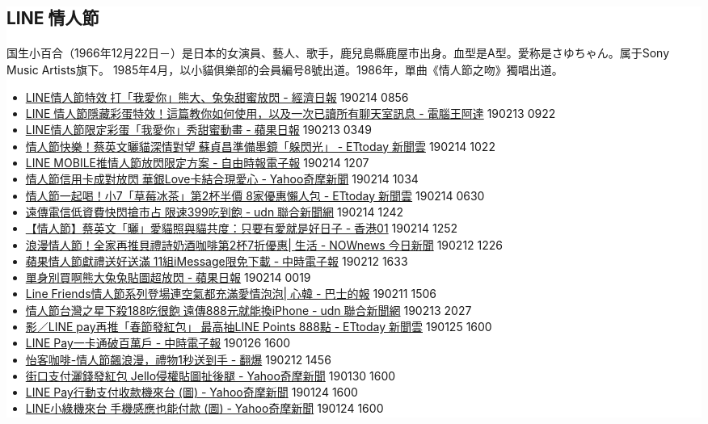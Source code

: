## LINE 情人節

国生小百合（1966年12月22日－）是日本的女演員、藝人、歌手，鹿兒島縣鹿屋市出身。血型是A型。愛称是さゆちゃん。属于Sony Music Artists旗下。
1985年4月，以小貓俱樂部的会員編号8號出道。1986年，單曲《情人節之吻》獨唱出道。
- [LINE情人節特效 打「我愛你」熊大、兔兔甜蜜放閃 - 經濟日報](https://money.udn.com/money/story/12524/3642078 "LINE情人節特效 打「我愛你」熊大、兔兔甜蜜放閃 - 經濟日報") 190214 0856
- [LINE 情人節隱藏彩蛋特效！這篇教你如何使用，以及一次已讀所有聊天室訊息 - 電腦王阿達](https://www.kocpc.com.tw/archives/243587 "LINE 情人節隱藏彩蛋特效！這篇教你如何使用，以及一次已讀所有聊天室訊息 - 電腦王阿達") 190213 0922
- [LINE情人節限定彩蛋「我愛你」秀甜蜜動畫 - 蘋果日報](https://tw.lifestyle.appledaily.com/daily/20190213/38255392/ "LINE情人節限定彩蛋「我愛你」秀甜蜜動畫 - 蘋果日報") 190213 0349
- [情人節快樂！蔡英文曬貓深情對望 蘇貞昌準備墨鏡「躲閃光」 - ETtoday 新聞雲](https://www.ettoday.net/news/20190214/1377741.htm "情人節快樂！蔡英文曬貓深情對望 蘇貞昌準備墨鏡「躲閃光」 - ETtoday 新聞雲") 190214 1022
- [LINE MOBILE推情人節放閃限定方案 - 自由時報電子報](https://market.ltn.com.tw/article/5618 "LINE MOBILE推情人節放閃限定方案 - 自由時報電子報") 190214 1207
- [情人節信用卡成對放閃 華銀Love卡結合現愛心 - Yahoo奇摩新聞](https://tw.news.yahoo.com/%E6%83%85%E4%BA%BA%E7%AF%80%E4%BF%A1%E7%94%A8%E5%8D%A1%E6%88%90%E5%B0%8D%E6%94%BE%E9%96%83-%E8%8F%AF%E9%8A%80love%E5%8D%A1%E7%B5%90%E5%90%88%E7%8F%BE%E6%84%9B%E5%BF%83-023436807.html "情人節信用卡成對放閃 華銀Love卡結合現愛心 - Yahoo奇摩新聞") 190214 1034
- [情人節一起喝！小7「草莓冰茶」第2杯半價 8家優惠懶人包 - ETtoday 新聞雲](https://www.ettoday.net/news/20190214/1377501.htm "情人節一起喝！小7「草莓冰茶」第2杯半價 8家優惠懶人包 - ETtoday 新聞雲") 190214 0630
- [遠傳電信低資費快閃搶市占 限速399吃到飽 - udn 聯合新聞網](https://udn.com/news/story/7098/3643493 "遠傳電信低資費快閃搶市占 限速399吃到飽 - udn 聯合新聞網") 190214 1242
- [【情人節】蔡英文「曬」愛貓照與貓共度：只要有愛就是好日子 - 香港01](https://www.hk01.com/%E5%8F%B0%E7%81%A3%E6%96%B0%E8%81%9E/294719/%E6%83%85%E4%BA%BA%E7%AF%80-%E8%94%A1%E8%8B%B1%E6%96%87-%E6%9B%AC-%E6%84%9B%E8%B2%93%E7%85%A7-%E8%88%87%E8%B2%93%E5%85%B1%E5%BA%A6-%E5%8F%AA%E8%A6%81%E6%9C%89%E6%84%9B%E5%B0%B1%E6%98%AF%E5%A5%BD%E6%97%A5%E5%AD%90 "【情人節】蔡英文「曬」愛貓照與貓共度：只要有愛就是好日子 - 香港01") 190214 1252
- [浪漫情人節！全家再推貝禮詩奶酒咖啡第2杯7折優惠| 生活 - NOWnews 今日新聞](https://www.nownews.com/news/20190212/3220502/ "浪漫情人節！全家再推貝禮詩奶酒咖啡第2杯7折優惠| 生活 - NOWnews 今日新聞") 190212 1226
- [蘋果情人節獻禮送好送滿 11組iMessage限免下載 - 中時電子報](https://www.chinatimes.com/realtimenews/20190212003075-260412 "蘋果情人節獻禮送好送滿 11組iMessage限免下載 - 中時電子報") 190212 1633
- [單身別買啊熊大兔兔貼圖超放閃 - 蘋果日報](https://tw.appledaily.com/new/realtime/20190214/1516926/ "單身別買啊熊大兔兔貼圖超放閃 - 蘋果日報") 190214 0019
- [Line Friends情人節系列登場連空氣都充滿愛情泡泡| 心韓 - 巴士的報](https://www.bastillepost.com/hongkong/article/3946971-line-friends%E6%83%85%E4%BA%BA%E7%AF%80%E7%B3%BB%E5%88%97%E7%99%BB%E5%A0%B4-%E9%80%A3%E7%A9%BA%E6%B0%A3%E9%83%BD%E5%85%85%E6%BB%BF%E6%84%9B%E6%83%85%E6%B3%A1%E6%B3%A1 "Line Friends情人節系列登場連空氣都充滿愛情泡泡| 心韓 - 巴士的報") 190211 1506
- [情人節台灣之星下殺188吃很飽 遠傳888元就能換iPhone - udn 聯合新聞網](https://udn.com/news/story/7270/3642502 "情人節台灣之星下殺188吃很飽 遠傳888元就能換iPhone - udn 聯合新聞網") 190213 2027
- [影／LINE pay再推「春節發紅包」 最高抽LINE Points 888點 - ETtoday 新聞雲](https://www.ettoday.net/news/20190125/1365603.htm "影／LINE pay再推「春節發紅包」 最高抽LINE Points 888點 - ETtoday 新聞雲") 190125 1600
- [LINE Pay一卡通破百萬戶 - 中時電子報](https://www.chinatimes.com/newspapers/20190126000333-260205 "LINE Pay一卡通破百萬戶 - 中時電子報") 190126 1600
- [怡客咖啡-情人節飆浪漫，禮物1秒送到手 - 翻爆](https://turnnewsapp.com/ct/eventct/80315.html "怡客咖啡-情人節飆浪漫，禮物1秒送到手 - 翻爆") 190212 1456
- [街口支付灑錢發紅包 Jello侵權貼圖扯後腿 - Yahoo奇摩新聞](https://tw.news.yahoo.com/%E8%A1%97%E5%8F%A3%E6%94%AF%E4%BB%98%E7%81%91%E9%8C%A2%E7%99%BC%E7%B4%85%E5%8C%85-jello%E4%BE%B5%E6%AC%8A%E8%B2%BC%E5%9C%96%E6%89%AF%E5%BE%8C%E8%85%BF-233852005.html "街口支付灑錢發紅包 Jello侵權貼圖扯後腿 - Yahoo奇摩新聞") 190130 1600
- [LINE Pay行動支付收款機來台 (圖) - Yahoo奇摩新聞](https://tw.news.yahoo.com/line-pay%E8%A1%8C%E5%8B%95%E6%94%AF%E4%BB%98%E6%94%B6%E6%AC%BE%E6%A9%9F%E4%BE%86%E5%8F%B0-%E5%9C%96-061605393.html "LINE Pay行動支付收款機來台 (圖) - Yahoo奇摩新聞") 190124 1600
- [LINE小綠機來台 手機感應也能付款 (圖) - Yahoo奇摩新聞](https://tw.news.yahoo.com/line%E5%B0%8F%E7%B6%A0%E6%A9%9F%E4%BE%86%E5%8F%B0-%E6%89%8B%E6%A9%9F%E6%84%9F%E6%87%89%E4%B9%9F%E8%83%BD%E4%BB%98%E6%AC%BE-%E5%9C%96-061505928.html "LINE小綠機來台 手機感應也能付款 (圖) - Yahoo奇摩新聞") 190124 1600
